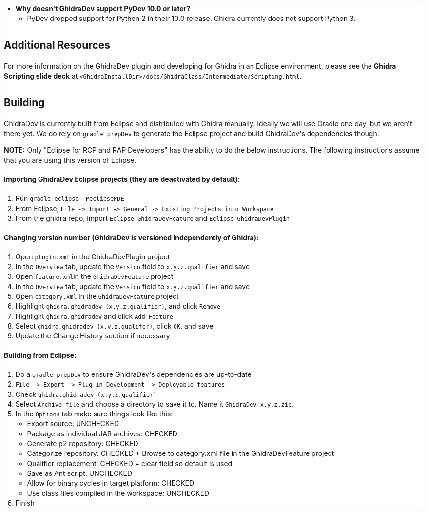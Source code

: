 * __Why doesn't GhidraDev support PyDev 10.0 or later?__
    * PyDev dropped support for Python 2 in their 10.0 release. Ghidra currently does not support 
      Python 3.

## Additional Resources
For more information on the GhidraDev plugin and developing for Ghidra in an Eclipse environment,
please see the __Ghidra Scripting slide deck__
at `<GhidraInstallDir>/docs/GhidraClass/Intermediate/Scripting.html`.

## Building
GhidraDev is currently built from Eclipse and distributed with Ghidra manually. Ideally we will use
Gradle one day, but we aren't there yet. We do rely on `gradle prepDev` to generate the Eclipse 
project and build GhidraDev's dependencies though.

__NOTE:__ Only "Eclipse for RCP and RAP Developers" has the ability to do the below instructions. 
The following instructions assume that you are using this version of Eclipse.

#### Importing GhidraDev Eclipse projects (they are deactivated by default):
1. Run `gradle eclipse -PeclipsePDE`
2. From Eclipse, `File -> Import -> General -> Existing Projects into Workspace`
3. From the ghidra repo, import `Eclipse GhidraDevFeature` and `Eclipse GhidraDevPlugin`

#### Changing version number (GhidraDev is versioned independently of Ghidra):
1. Open `plugin.xml` in the GhidraDevPlugin project
2. In the `Overview` tab, update the `Version` field to `x.y.z.qualifier` and save
3. Open `feature.xml`in the `GhidraDevFeature` project
4. In the `Overview` tab, update the `Version` field to `x.y.z.qualifier` and save
5. Open `category.xml` in the `GhidraDevFeature` project
6. Highlight `ghidra.ghidradev (x.y.z.qualifier)`, and click `Remove`
7. Highlight `ghidra.ghidradev` and click `Add Feature`
8. Select `ghidra.ghidradev (x.y.z.qualifer)`, click `OK`, and save
9. Update the [Change History](#change-history) section if necessary

#### Building from Eclipse:
1. Do a `gradle prepDev` to ensure GhidraDev's dependencies are up-to-date
2. `File -> Export -> Plug-in Development -> Deployable features`
3. Check `ghidra.ghidradev (x.y.z.qualifier)`
4. Select `Archive file` and choose a directory to save it to. Name it `GhidraDev-x.y.z.zip`.
5. In the `Options` tab make sure things look like this:
    * Export source: UNCHECKED
    * Package as individual JAR archives: CHECKED
    * Generate p2 repository: CHECKED
    * Categorize repository: CHECKED + Browse to category.xml file in the GhidraDevFeature project
    * Qualifier replacement: CHECKED + clear field so default is used
    * Save as Ant script: UNCHECKED
    * Allow for binary cycles in target platform: CHECKED
    * Use class files compiled in the workspace: UNCHECKED
6. Finish
